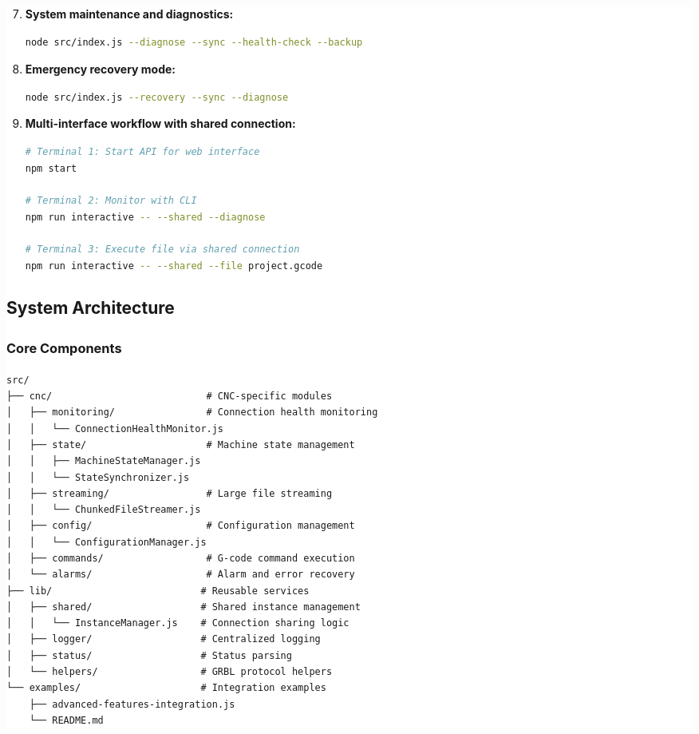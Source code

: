 7.  **System maintenance and diagnostics:**
    ```bash
    node src/index.js --diagnose --sync --health-check --backup
    ```

8.  **Emergency recovery mode:**
    ```bash
    node src/index.js --recovery --sync --diagnose
    ```

9.  **Multi-interface workflow with shared connection:**
    ```bash
    # Terminal 1: Start API for web interface
    npm start
    
    # Terminal 2: Monitor with CLI
    npm run interactive -- --shared --diagnose
    
    # Terminal 3: Execute file via shared connection
    npm run interactive -- --shared --file project.gcode
    ```

## System Architecture

### Core Components

```
src/
├── cnc/                           # CNC-specific modules
│   ├── monitoring/                # Connection health monitoring
│   │   └── ConnectionHealthMonitor.js
│   ├── state/                     # Machine state management
│   │   ├── MachineStateManager.js
│   │   └── StateSynchronizer.js
│   ├── streaming/                 # Large file streaming
│   │   └── ChunkedFileStreamer.js
│   ├── config/                    # Configuration management
│   │   └── ConfigurationManager.js
│   ├── commands/                  # G-code command execution
│   └── alarms/                    # Alarm and error recovery
├── lib/                          # Reusable services
│   ├── shared/                   # Shared instance management
│   │   └── InstanceManager.js    # Connection sharing logic
│   ├── logger/                   # Centralized logging
│   ├── status/                   # Status parsing
│   └── helpers/                  # GRBL protocol helpers
└── examples/                     # Integration examples
    ├── advanced-features-integration.js
    └── README.md
```
